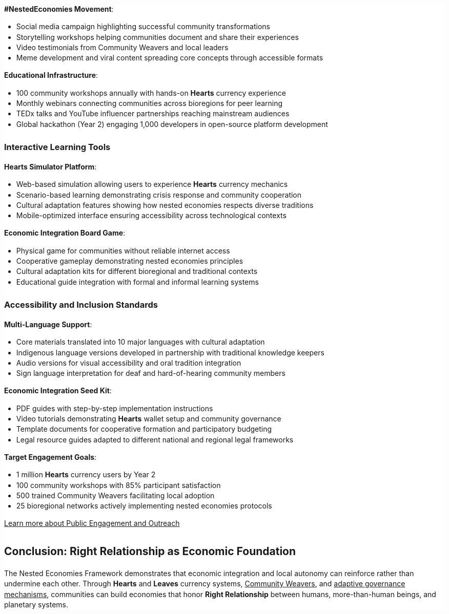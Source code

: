 **#NestedEconomies Movement**:
- Social media campaign highlighting successful community transformations
- Storytelling workshops helping communities document and share their experiences
- Video testimonials from Community Weavers and local leaders
- Meme development and viral content spreading core concepts through accessible formats

**Educational Infrastructure**:
- 100 community workshops annually with hands-on **Hearts** currency experience
- Monthly webinars connecting communities across bioregions for peer learning
- TEDx talks and YouTube influencer partnerships reaching mainstream audiences
- Global hackathon (Year 2) engaging 1,000 developers in open-source platform development

### Interactive Learning Tools

**Hearts Simulator Platform**:
- Web-based simulation allowing users to experience **Hearts** currency mechanics
- Scenario-based learning demonstrating crisis response and community cooperation
- Cultural adaptation features showing how nested economies respects diverse traditions
- Mobile-optimized interface ensuring accessibility across technological contexts

**Economic Integration Board Game**:
- Physical game for communities without reliable internet access
- Cooperative gameplay demonstrating nested economies principles
- Cultural adaptation kits for different bioregional and traditional contexts
- Educational guide integration with formal and informal learning systems

### Accessibility and Inclusion Standards

**Multi-Language Support**:
- Core materials translated into 10 major languages with cultural adaptation
- Indigenous language versions developed in partnership with traditional knowledge keepers
- Audio versions for visual accessibility and oral tradition integration
- Sign language interpretation for deaf and hard-of-hearing community members

**Economic Integration Seed Kit**:
- PDF guides with step-by-step implementation instructions
- Video tutorials demonstrating **Hearts** wallet setup and community governance
- Template documents for cooperative formation and participatory budgeting
- Legal resource guides adapted to different national and regional legal frameworks

**Target Engagement Goals**:
- 1 million **Hearts** currency users by Year 2
- 100 community workshops with 85% participant satisfaction
- 500 trained Community Weavers facilitating local adoption
- 25 bioregional networks actively implementing nested economies protocols

[Learn more about Public Engagement and Outreach](/frameworks/nested-economies#engagement)

## <a id="conclusion"></a>Conclusion: Right Relationship as Economic Foundation

The Nested Economies Framework demonstrates that economic integration and local autonomy can reinforce rather than undermine each other. Through **Hearts** and **Leaves** currency systems, [Community Weavers](#engagement), and [adaptive governance mechanisms](#governance-integration), communities can build economies that honor **Right Relationship** between humans, more-than-human beings, and planetary systems.
